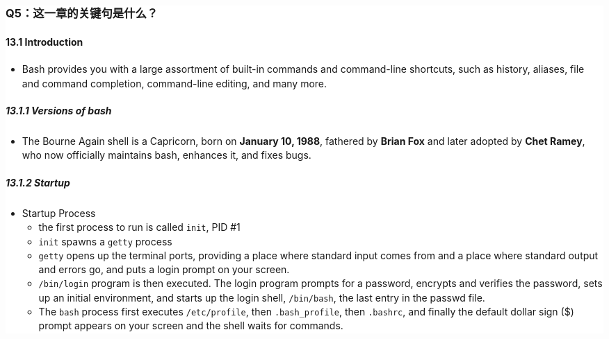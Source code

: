 ### Q5：这一章的关键句是什么？

#### 13.1 Introduction

- Bash provides you with a large assortment of built-in commands and command-line shortcuts,
  such as history, aliases, file and command completion, command-line editing, and many more. 

##### 13.1.1 Versions of bash

- The Bourne Again shell is a Capricorn, born on **January 10, 1988**, fathered by **Brian Fox** and 
  later adopted by **Chet Ramey**, who now officially maintains bash, enhances it, and fixes bugs.

##### 13.1.2 Startup

- Startup Process
  - the first process to run is called `init`, PID #1
  - `init` spawns a `getty` process
  - `getty` opens up the terminal ports, 
    providing a place where standard input comes from and a place where standard output and errors go,
    and puts a login prompt on your screen.
  - `/bin/login` program is then executed.
    The login program prompts for a password, encrypts and verifies the password, sets up an initial environment,
    and starts up the login shell, `/bin/bash`, the last entry in the passwd file.
  - The `bash` process first executes `/etc/profile`, then `.bash_profile`, then `.bashrc`,
    and finally the default dollar sign ($) prompt appears on your screen and the shell waits for commands. 

